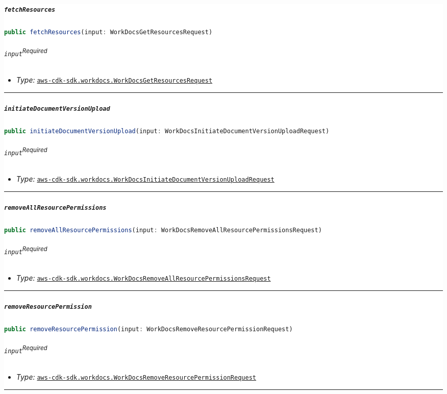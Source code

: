 
##### `fetchResources` <a name="aws-cdk-sdk.workdocs.WorkDocsClient.fetchResources"></a>

```typescript
public fetchResources(input: WorkDocsGetResourcesRequest)
```

###### `input`<sup>Required</sup> <a name="aws-cdk-sdk.workdocs.WorkDocsClient.parameter.input"></a>

- *Type:* [`aws-cdk-sdk.workdocs.WorkDocsGetResourcesRequest`](#aws-cdk-sdk.workdocs.WorkDocsGetResourcesRequest)

---

##### `initiateDocumentVersionUpload` <a name="aws-cdk-sdk.workdocs.WorkDocsClient.initiateDocumentVersionUpload"></a>

```typescript
public initiateDocumentVersionUpload(input: WorkDocsInitiateDocumentVersionUploadRequest)
```

###### `input`<sup>Required</sup> <a name="aws-cdk-sdk.workdocs.WorkDocsClient.parameter.input"></a>

- *Type:* [`aws-cdk-sdk.workdocs.WorkDocsInitiateDocumentVersionUploadRequest`](#aws-cdk-sdk.workdocs.WorkDocsInitiateDocumentVersionUploadRequest)

---

##### `removeAllResourcePermissions` <a name="aws-cdk-sdk.workdocs.WorkDocsClient.removeAllResourcePermissions"></a>

```typescript
public removeAllResourcePermissions(input: WorkDocsRemoveAllResourcePermissionsRequest)
```

###### `input`<sup>Required</sup> <a name="aws-cdk-sdk.workdocs.WorkDocsClient.parameter.input"></a>

- *Type:* [`aws-cdk-sdk.workdocs.WorkDocsRemoveAllResourcePermissionsRequest`](#aws-cdk-sdk.workdocs.WorkDocsRemoveAllResourcePermissionsRequest)

---

##### `removeResourcePermission` <a name="aws-cdk-sdk.workdocs.WorkDocsClient.removeResourcePermission"></a>

```typescript
public removeResourcePermission(input: WorkDocsRemoveResourcePermissionRequest)
```

###### `input`<sup>Required</sup> <a name="aws-cdk-sdk.workdocs.WorkDocsClient.parameter.input"></a>

- *Type:* [`aws-cdk-sdk.workdocs.WorkDocsRemoveResourcePermissionRequest`](#aws-cdk-sdk.workdocs.WorkDocsRemoveResourcePermissionRequest)

---